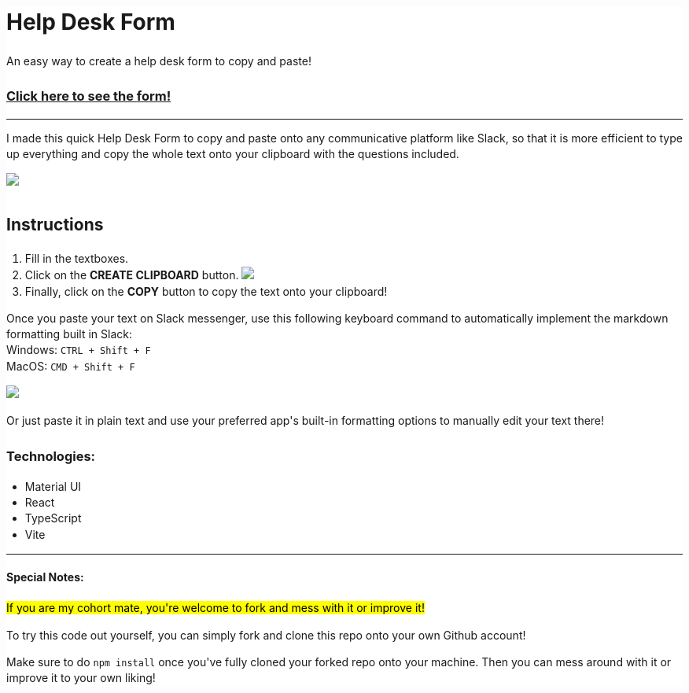 # Help Desk Form

An easy way to create a help desk form to copy and paste!

### <a href="https://sabrinaira.github.io/help-desk-form/" target="_blank">Click here to see the form!</a>

---

I made this quick Help Desk Form to copy and paste onto any communicative platform like Slack, so that it is more efficient to type up everything and copy the whole text onto your clipboard with the questions included.

<img src="https://imgur.com/RkT5ZvY.png" height="auto" width="90%">

## Instructions

1. Fill in the textboxes.
2. Click on the <b>CREATE CLIPBOARD</b> button.
   <img src="https://imgur.com/3H8qoSI.png" height="auto" width="90%">
3. Finally, click on the <b>COPY</b> button to copy the text onto your clipboard!

Once you paste your text on Slack messenger, use this following keyboard command to automatically implement the markdown formatting built in Slack: <br>
Windows: `CTRL + Shift + F` <br>
MacOS: `CMD + Shift + F`

<img src="https://imgur.com/tYk2UHe.gif" height="auto">

Or just paste it in plain text and use your preferred app's built-in formatting options to manually edit your text there!

### Technologies:

- Material UI
- React
- TypeScript
- Vite

---

#### Special Notes:

<mark>If you are my cohort mate, you're welcome to fork and mess with it or improve it!</mark>

To try this code out yourself, you can simply fork and clone this repo onto your own Github account!

Make sure to do `npm install` once you've fully cloned your forked repo onto your machine. Then you can mess around with it or improve it to your own liking!
